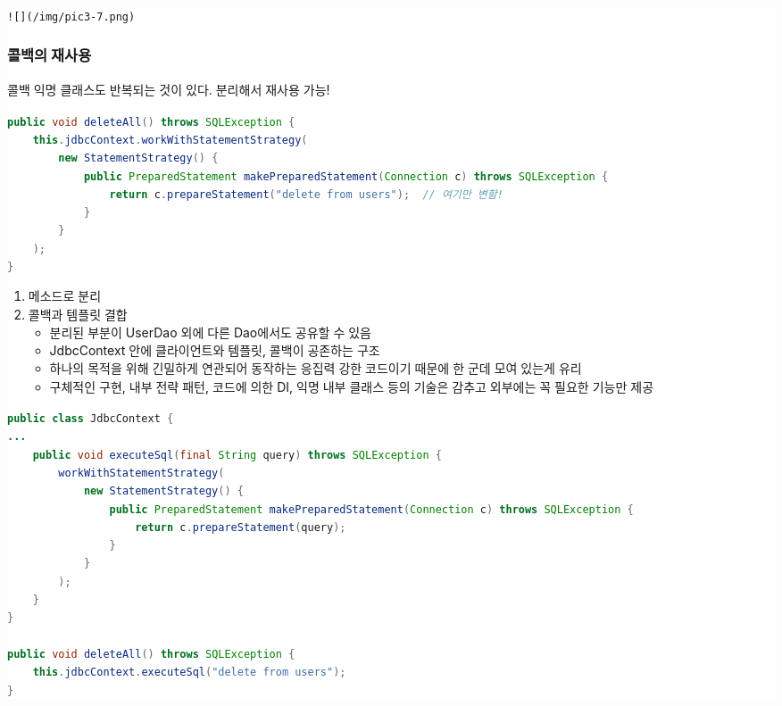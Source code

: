     ![](/img/pic3-7.png)
    

### 콜백의 재사용

콜백 익명 클래스도 반복되는 것이 있다. 분리해서 재사용 가능!

```java
public void deleteAll() throws SQLException {
	this.jdbcContext.workWithStatementStrategy(
		new StatementStrategy() {
			public PreparedStatement makePreparedStatement(Connection c) throws SQLException {
				return c.prepareStatement("delete from users");  // 여기만 변함!
			}
		}	
	);
}
```

1. 메소드로 분리
2. 콜백과 템플릿 결합
    - 분리된 부분이 UserDao 외에 다른 Dao에서도 공유할 수 있음
    - JdbcContext 안에 클라이언트와 템플릿, 콜백이 공존하는 구조
    - 하나의 목적을 위해 긴밀하게 연관되어 동작하는 응집력 강한 코드이기 때문에 한 군데 모여 있는게 유리
    - 구체적인 구현, 내부 전략 패턴, 코드에 의한 DI, 익명 내부 클래스 등의 기술은 감추고 외부에는 꼭 필요한 기능만 제공

```java
public class JdbcContext {
...
	public void executeSql(final String query) throws SQLException {
		workWithStatementStrategy(
			new StatementStrategy() {
				public PreparedStatement makePreparedStatement(Connection c) throws SQLException {
					return c.prepareStatement(query);
				}
			}	
		);
	}
}

public void deleteAll() throws SQLException {
	this.jdbcContext.executeSql("delete from users");
}
```
